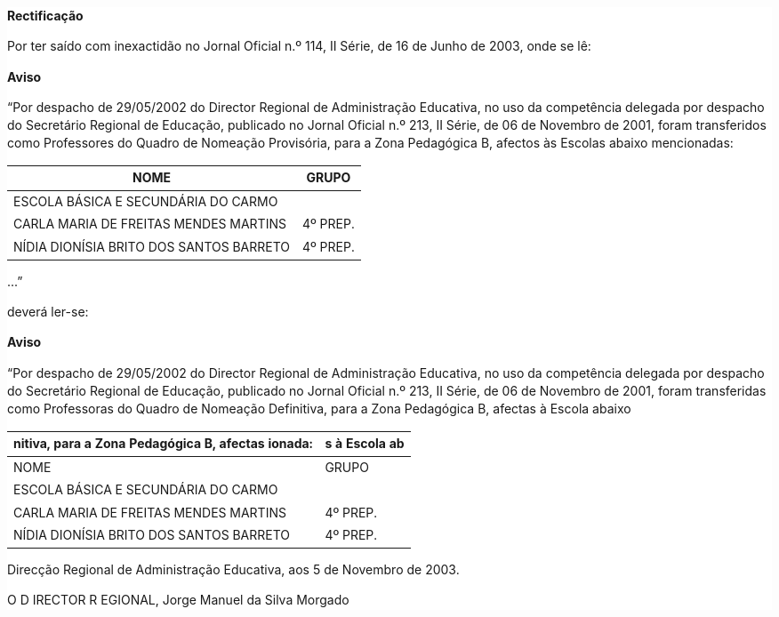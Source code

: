 
**Rectificação**


Por ter saído com inexactidão no Jornal Oficial n.º 114, II
Série, de 16 de Junho de 2003, onde se lê:


**Aviso**


“Por despacho de 29/05/2002 do Director Regional de
Administração Educativa, no uso da competência delegada por
despacho do Secretário Regional de Educação, publicado no Jornal
Oficial n.º 213, II Série, de 06 de Novembro de 2001, foram
transferidos como Professores do Quadro de Nomeação Provisória,
para a Zona Pedagógica B, afectos às Escolas abaixo mencionadas:



|NOME|GRUPO|
|---|---|
|ESCOLA BÁSICA E SECUNDÁRIA DO CARMO||
|CARLA MARIA DE FREITAS MENDES MARTINS|4º PREP.|
|NÍDIA DIONÍSIA BRITO DOS SANTOS BARRETO|4º PREP.|


...”


deverá ler-se:


**Aviso**


“Por despacho de 29/05/2002 do Director Regional de
Administração Educativa, no uso da competência delegada por
despacho do Secretário Regional de Educação, publicado no
Jornal Oficial n.º 213, II Série, de 06 de Novembro de 2001,
foram transferidas como Professoras do Quadro de Nomeação
Definitiva, para a Zona Pedagógica B, afectas à Escola abaixo

|nitiva, para a Zona Pedagógica B, afectas ionada:|s à Escola ab|
|---|---|
|NOME|GRUPO|
|ESCOLA BÁSICA E SECUNDÁRIA DO CARMO||
|CARLA MARIA DE FREITAS MENDES MARTINS|4º PREP.|
|NÍDIA DIONÍSIA BRITO DOS SANTOS BARRETO|4º PREP.|



Direcção Regional de Administração Educativa, aos 5 de
Novembro de 2003.


O D IRECTOR R EGIONAL, Jorge Manuel da Silva Morgado
